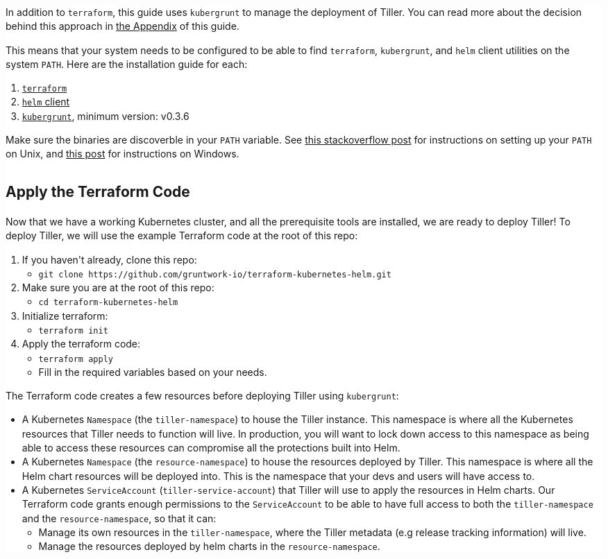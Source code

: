 In addition to `terraform`, this guide uses `kubergrunt` to manage the deployment of Tiller. You can read more about the
decision behind this approach in [the Appendix](#appendix-a-why-kubergrunt) of this guide.

This means that your system needs to be configured to be able to find `terraform`, `kubergrunt`, and `helm` client
utilities on the system `PATH`. Here are the installation guide for each:

1. [`terraform`](https://learn.hashicorp.com/terraform/getting-started/install.html)
1. [`helm` client](https://docs.helm.sh/using_helm/#installing-helm)
1. [`kubergrunt`](https://github.com/gruntwork-io/kubergrunt#installation), minimum version: v0.3.6

Make sure the binaries are discoverble in your `PATH` variable. See [this stackoverflow
post](https://stackoverflow.com/questions/14637979/how-to-permanently-set-path-on-linux-unix) for instructions on
setting up your `PATH` on Unix, and [this
post](https://stackoverflow.com/questions/1618280/where-can-i-set-path-to-make-exe-on-windows) for instructions on
Windows.


## Apply the Terraform Code

Now that we have a working Kubernetes cluster, and all the prerequisite tools are installed, we are ready to deploy
Tiller! To deploy Tiller, we will use the example Terraform code at the root of this repo:

1. If you haven't already, clone this repo:
    - `git clone https://github.com/gruntwork-io/terraform-kubernetes-helm.git`
1. Make sure you are at the root of this repo:
    - `cd terraform-kubernetes-helm`
1. Initialize terraform:
    - `terraform init`
1. Apply the terraform code:
    - `terraform apply`
    - Fill in the required variables based on your needs. <!-- TODO: show example inputs here -->

The Terraform code creates a few resources before deploying Tiller using `kubergrunt`:

- A Kubernetes `Namespace` (the `tiller-namespace`) to house the Tiller instance. This namespace is where all the
  Kubernetes resources that Tiller needs to function will live. In production, you will want to lock down access to this
  namespace as being able to access these resources can compromise all the protections built into Helm.
- A Kubernetes `Namespace` (the `resource-namespace`) to house the resources deployed by Tiller. This namespace is where
  all the Helm chart resources will be deployed into. This is the namespace that your devs and users will have access
  to.
- A Kubernetes `ServiceAccount` (`tiller-service-account`) that Tiller will use to apply the resources in Helm charts.
  Our Terraform code grants enough permissions to the `ServiceAccount` to be able to have full access to both the
  `tiller-namespace` and the `resource-namespace`, so that it can:
    - Manage its own resources in the `tiller-namespace`, where the Tiller metadata (e.g release tracking information) will live.
    - Manage the resources deployed by helm charts in the `resource-namespace`.
